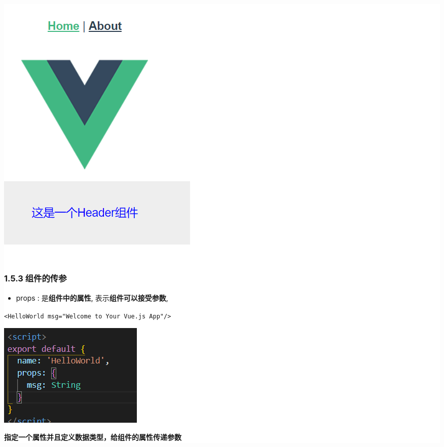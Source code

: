 ![image-20210329165603257](../picture/Vue.js/image-20210329165603257.png)





### 1.5.3 组件的传参  



- props : 是**组件中的属性**, 表示**组件可以接受参数**,  



 `<HelloWorld msg="Welcome to Your Vue.js App"/>` 

![image-20210329170821701](../picture/Vue.js/image-20210329170821701.png)

**指定一个属性并且定义数据类型，给组件的属性传递参数**

